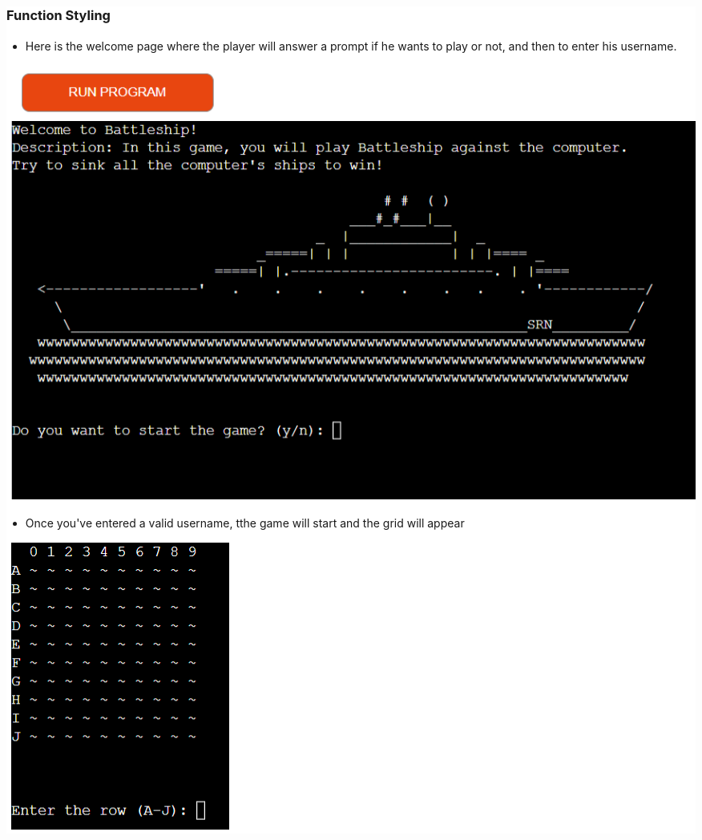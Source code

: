 
### Function Styling

- Here is the welcome page where the player will answer a prompt if he wants to play or not, and then to enter his username.

![start](views/images/start.png)

- Once you've entered a valid username, tthe game will start and the grid will appear

![new-game](views/images/newgame.png)

